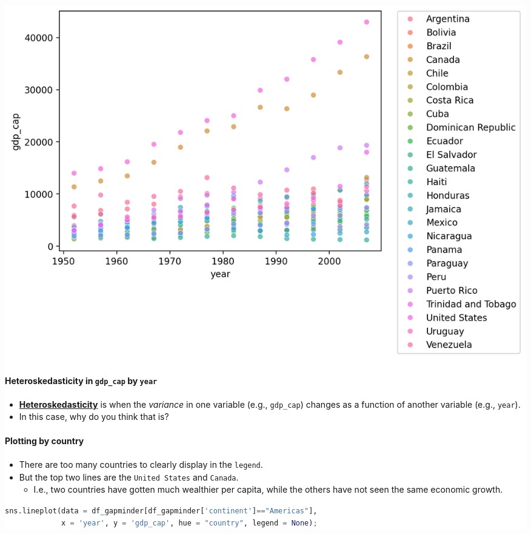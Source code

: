 ![png](Exercise6_files/Exercise6_41_1.png)
    


#### Heteroskedasticity in `gdp_cap` by `year`

- [**Heteroskedasticity**](https://en.wikipedia.org/wiki/Homoscedasticity_and_heteroscedasticity) is when the *variance* in one variable (e.g., `gdp_cap`) changes as a function of another variable (e.g., `year`).
- In this case, why do you think that is?

#### Plotting by country

- There are too many countries to clearly display in the `legend`. 
- But the top two lines are the `United States` and `Canada`.
   - I.e., two countries have gotten much wealthier per capita, while the others have not seen the same economic growth.


```python
sns.lineplot(data = df_gapminder[df_gapminder['continent']=="Americas"],
             x = 'year', y = 'gdp_cap', hue = "country", legend = None);
```

